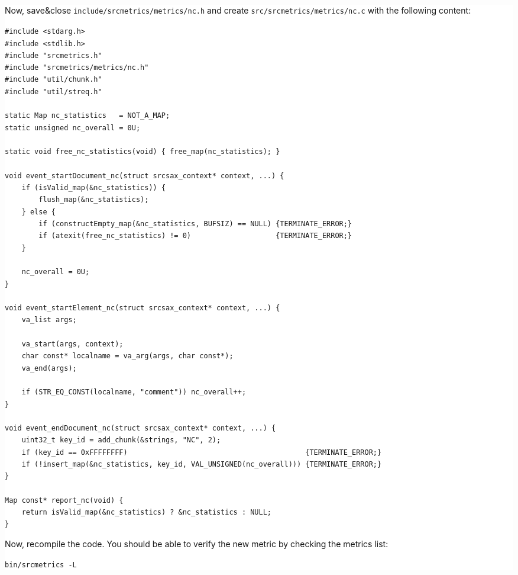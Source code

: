```
```

Now, save&close `include/srcmetrics/metrics/nc.h` and create `src/srcmetrics/metrics/nc.c` with the following content:

```
#include <stdarg.h>
#include <stdlib.h>
#include "srcmetrics.h"
#include "srcmetrics/metrics/nc.h"
#include "util/chunk.h"
#include "util/streq.h"

static Map nc_statistics   = NOT_A_MAP;
static unsigned nc_overall = 0U;

static void free_nc_statistics(void) { free_map(nc_statistics); }

void event_startDocument_nc(struct srcsax_context* context, ...) {
    if (isValid_map(&nc_statistics)) {
        flush_map(&nc_statistics);
    } else {
        if (constructEmpty_map(&nc_statistics, BUFSIZ) == NULL) {TERMINATE_ERROR;}
        if (atexit(free_nc_statistics) != 0)                    {TERMINATE_ERROR;}
    }

    nc_overall = 0U;
}

void event_startElement_nc(struct srcsax_context* context, ...) {
    va_list args;

    va_start(args, context);
    char const* localname = va_arg(args, char const*);
    va_end(args);

    if (STR_EQ_CONST(localname, "comment")) nc_overall++;
}

void event_endDocument_nc(struct srcsax_context* context, ...) {
    uint32_t key_id = add_chunk(&strings, "NC", 2);
    if (key_id == 0xFFFFFFFF)                                          {TERMINATE_ERROR;}
    if (!insert_map(&nc_statistics, key_id, VAL_UNSIGNED(nc_overall))) {TERMINATE_ERROR;}
}

Map const* report_nc(void) {
    return isValid_map(&nc_statistics) ? &nc_statistics : NULL;
}
```

Now, recompile the code. You should be able to verify the new metric by checking the metrics list:

```
bin/srcmetrics -L
```
